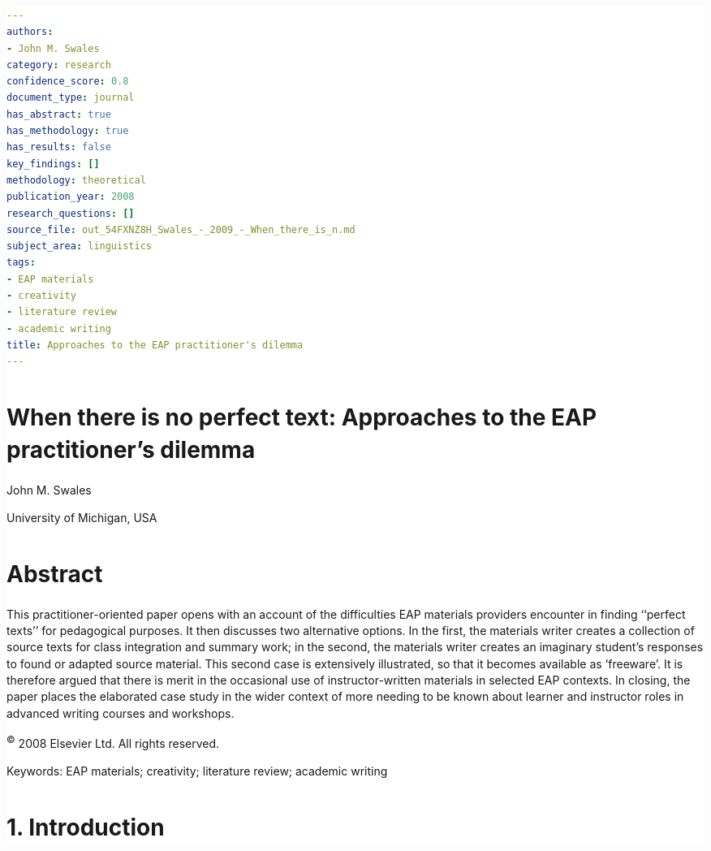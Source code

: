```yaml
---
authors:
- John M. Swales
category: research
confidence_score: 0.8
document_type: journal
has_abstract: true
has_methodology: true
has_results: false
key_findings: []
methodology: theoretical
publication_year: 2008
research_questions: []
source_file: out_54FXNZ8H_Swales_-_2009_-_When_there_is_n.md
subject_area: linguistics
tags:
- EAP materials
- creativity
- literature review
- academic writing
title: Approaches to the EAP practitioner's dilemma
---
```


# When there is no perfect text: Approaches to the EAP practitioner’s dilemma

John M. Swales

University of Michigan, USA

# Abstract

This practitioner-oriented paper opens with an account of the difficulties EAP materials providers encounter in finding ‘‘perfect texts’’ for pedagogical purposes. It then discusses two alternative options. In the first, the materials writer creates a collection of source texts for class integration and summary work; in the second, the materials writer creates an imaginary student’s responses to found or adapted source material. This second case is extensively illustrated, so that it becomes available as ‘freeware’. It is therefore argued that there is merit in the occasional use of instructor-written materials in selected EAP contexts. In closing, the paper places the elaborated case study in the wider context of more needing to be known about learner and instructor roles in advanced writing courses and workshops.

$^ { © }$ 2008 Elsevier Ltd. All rights reserved.

Keywords: EAP materials; creativity; literature review; academic writing

# 1. Introduction

